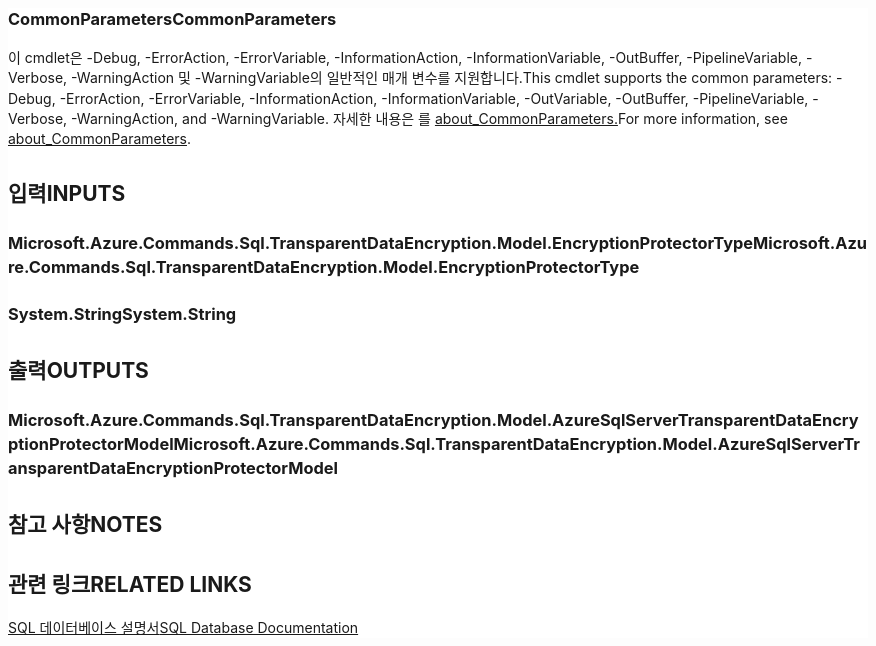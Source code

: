 ### <span data-ttu-id="575bb-137">CommonParameters</span><span class="sxs-lookup"><span data-stu-id="575bb-137">CommonParameters</span></span>
<span data-ttu-id="575bb-138">이 cmdlet은 -Debug, -ErrorAction, -ErrorVariable, -InformationAction, -InformationVariable, -OutBuffer, -PipelineVariable, -Verbose, -WarningAction 및 -WarningVariable의 일반적인 매개 변수를 지원합니다.</span><span class="sxs-lookup"><span data-stu-id="575bb-138">This cmdlet supports the common parameters: -Debug, -ErrorAction, -ErrorVariable, -InformationAction, -InformationVariable, -OutVariable, -OutBuffer, -PipelineVariable, -Verbose, -WarningAction, and -WarningVariable.</span></span> <span data-ttu-id="575bb-139">자세한 내용은 를 [about_CommonParameters.](http://go.microsoft.com/fwlink/?LinkID=113216)</span><span class="sxs-lookup"><span data-stu-id="575bb-139">For more information, see [about_CommonParameters](http://go.microsoft.com/fwlink/?LinkID=113216).</span></span>

## <span data-ttu-id="575bb-140">입력</span><span class="sxs-lookup"><span data-stu-id="575bb-140">INPUTS</span></span>

### <span data-ttu-id="575bb-141">Microsoft.Azure.Commands.Sql.TransparentDataEncryption.Model.EncryptionProtectorType</span><span class="sxs-lookup"><span data-stu-id="575bb-141">Microsoft.Azure.Commands.Sql.TransparentDataEncryption.Model.EncryptionProtectorType</span></span>

### <span data-ttu-id="575bb-142">System.String</span><span class="sxs-lookup"><span data-stu-id="575bb-142">System.String</span></span>

## <span data-ttu-id="575bb-143">출력</span><span class="sxs-lookup"><span data-stu-id="575bb-143">OUTPUTS</span></span>

### <span data-ttu-id="575bb-144">Microsoft.Azure.Commands.Sql.TransparentDataEncryption.Model.AzureSqlServerTransparentDataEncryptionProtectorModel</span><span class="sxs-lookup"><span data-stu-id="575bb-144">Microsoft.Azure.Commands.Sql.TransparentDataEncryption.Model.AzureSqlServerTransparentDataEncryptionProtectorModel</span></span>

## <span data-ttu-id="575bb-145">참고 사항</span><span class="sxs-lookup"><span data-stu-id="575bb-145">NOTES</span></span>

## <span data-ttu-id="575bb-146">관련 링크</span><span class="sxs-lookup"><span data-stu-id="575bb-146">RELATED LINKS</span></span>

[<span data-ttu-id="575bb-147">SQL 데이터베이스 설명서</span><span class="sxs-lookup"><span data-stu-id="575bb-147">SQL Database Documentation</span></span>](https://docs.microsoft.com/azure/sql-database/)
